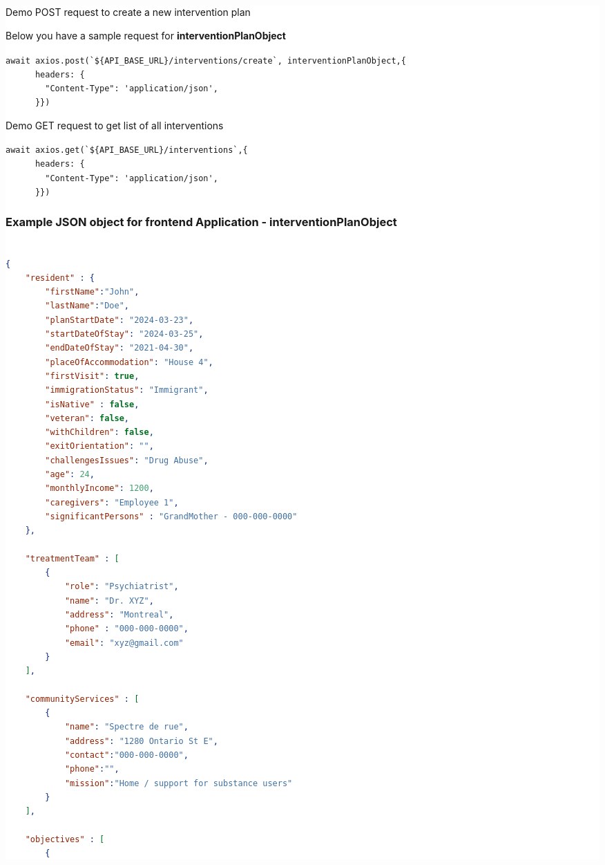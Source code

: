 Demo POST request to create a new intervention plan

Below you have a sample request for **interventionPlanObject** 
```
await axios.post(`${API_BASE_URL}/interventions/create`, interventionPlanObject,{
      headers: {
        "Content-Type": 'application/json',
      }})
```

Demo GET request to get list of all interventions
```
await axios.get(`${API_BASE_URL}/interventions`,{
      headers: {
        "Content-Type": 'application/json',
      }})
```

### Example JSON object for frontend Application - interventionPlanObject

```json

{
    "resident" : {
        "firstName":"John",
        "lastName":"Doe",
        "planStartDate": "2024-03-23",
        "startDateOfStay": "2024-03-25",
        "endDateOfStay": "2021-04-30",
        "placeOfAccommodation": "House 4",
        "firstVisit": true,
        "immigrationStatus": "Immigrant",
        "isNative" : false,
        "veteran": false,
        "withChildren": false,
        "exitOrientation": "",
        "challengesIssues": "Drug Abuse",
        "age": 24,
        "monthlyIncome": 1200,
        "caregivers": "Employee 1",
        "significantPersons" : "GrandMother - 000-000-0000" 
    },

    "treatmentTeam" : [
        {
            "role": "Psychiatrist",
            "name": "Dr. XYZ",
            "address": "Montreal",
            "phone" : "000-000-0000",
            "email": "xyz@gmail.com"
        }
    ],

    "communityServices" : [
        {
            "name": "Spectre de rue",
            "address": "1280 Ontario St E",
            "contact":"000-000-0000",
            "phone":"",
            "mission":"Home / support for substance users"
        }
    ],

    "objectives" : [
        {
```